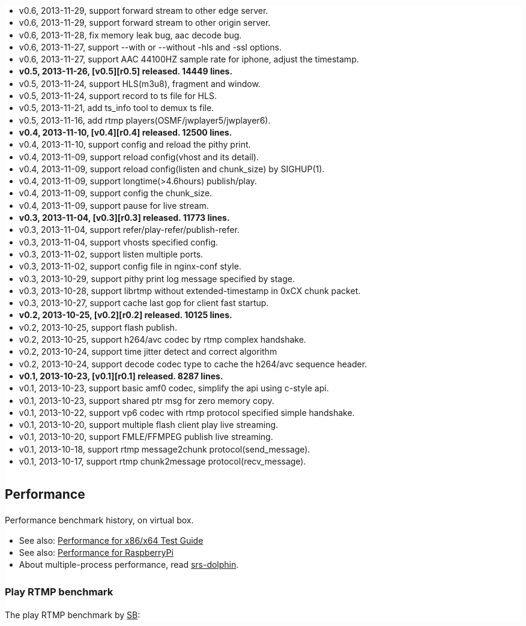 * v0.6, 2013-11-29, support forward stream to other edge server.
* v0.6, 2013-11-29, support forward stream to other origin server.
* v0.6, 2013-11-28, fix memory leak bug, aac decode bug.
* v0.6, 2013-11-27, support --with or --without -hls and -ssl options.
* v0.6, 2013-11-27, support AAC 44100HZ sample rate for iphone, adjust the timestamp.
* <strong>v0.5, 2013-11-26, [v0.5][r0.5] released. 14449 lines.</strong>
* v0.5, 2013-11-24, support HLS(m3u8), fragment and window.
* v0.5, 2013-11-24, support record to ts file for HLS.
* v0.5, 2013-11-21, add ts_info tool to demux ts file.
* v0.5, 2013-11-16, add rtmp players(OSMF/jwplayer5/jwplayer6).
* <strong>v0.4, 2013-11-10, [v0.4][r0.4] released. 12500 lines.</strong>
* v0.4, 2013-11-10, support config and reload the pithy print.
* v0.4, 2013-11-09, support reload config(vhost and its detail).
* v0.4, 2013-11-09, support reload config(listen and chunk_size) by SIGHUP(1).
* v0.4, 2013-11-09, support longtime(>4.6hours) publish/play.
* v0.4, 2013-11-09, support config the chunk_size.
* v0.4, 2013-11-09, support pause for live stream.
* <strong>v0.3, 2013-11-04, [v0.3][r0.3] released. 11773 lines.</strong>
* v0.3, 2013-11-04, support refer/play-refer/publish-refer.
* v0.3, 2013-11-04, support vhosts specified config.
* v0.3, 2013-11-02, support listen multiple ports.
* v0.3, 2013-11-02, support config file in nginx-conf style.
* v0.3, 2013-10-29, support pithy print log message specified by stage.
* v0.3, 2013-10-28, support librtmp without extended-timestamp in 0xCX chunk packet.
* v0.3, 2013-10-27, support cache last gop for client fast startup.
* <strong>v0.2, 2013-10-25, [v0.2][r0.2] released. 10125 lines.</strong>
* v0.2, 2013-10-25, support flash publish.
* v0.2, 2013-10-25, support h264/avc codec by rtmp complex handshake.
* v0.2, 2013-10-24, support time jitter detect and correct algorithm
* v0.2, 2013-10-24, support decode codec type to cache the h264/avc sequence header.
* <strong>v0.1, 2013-10-23, [v0.1][r0.1] released. 8287 lines.</strong>
* v0.1, 2013-10-23, support basic amf0 codec, simplify the api using c-style api.
* v0.1, 2013-10-23, support shared ptr msg for zero memory copy.
* v0.1, 2013-10-22, support vp6 codec with rtmp protocol specified simple handshake.
* v0.1, 2013-10-20, support multiple flash client play live streaming.
* v0.1, 2013-10-20, support FMLE/FFMPEG publish live streaming.
* v0.1, 2013-10-18, support rtmp message2chunk protocol(send\_message).
* v0.1, 2013-10-17, support rtmp chunk2message protocol(recv\_message).

## Performance

Performance benchmark history, on virtual box.

* See also: [Performance for x86/x64 Test Guide][v1_CN_Performance]
* See also: [Performance for RaspberryPi][v1_CN_RaspberryPi]
* About multiple-process performance, read [srs-dolphin][srs-dolphin].

### Play RTMP benchmark

The play RTMP benchmark by [SB][srs-bench]:



[p1]: https://github.com/zhao-xiang/srs/commit/787ab674e38734ea8e0678101614fdcd84645dc8
[p2]: https://github.com/zhao-xiang/srs/commit/f35ec2155b1408d528a9f37da7904c9625186bcf
[p3]: https://github.com/zhao-xiang/srs/commit/29324fab469e0f7cef9ad04ffdbce832ac7dd9ff
[p4]: https://github.com/zhao-xiang/srs/commit/f57801eb46c16755b173984b915a4166922df6a6
[p5]: https://github.com/zhao-xiang/srs/commit/5589b13d2e216b91f97afb78ee0c011b2fccf7da
[p6]: https://github.com/zhao-xiang/srs/commit/1ae3e6c64cc5cee90e6050c26968ebc3c18281be
[p7]: https://github.com/zhao-xiang/srs/commit/8acd143a7a152885b815999162660fd4e7a3f247
[p8]: https://github.com/zhao-xiang/srs/commit/cc6aca9ad55342a06440ce7f3b38453776b2b2d1
[p9]: https://github.com/zhao-xiang/srs/commit/58136ec178e3d47db6c90a59875d7e40946936e5
[p10]: https://github.com/zhao-xiang/srs/commit/58136ec178e3d47db6c90a59875d7e40946936e5
[p11]: https://github.com/zhao-xiang/srs/commit/9ee138746f83adc26f0e236ec017f4d68a300004
[p12]: https://github.com/zhao-xiang/srs/commit/1311b6fe6576fd7b9c6d299b0f8f2e8d202f4bf8
[p13]: https://github.com/zhao-xiang/srs/commit/10297fab519811845b549a8af40a6bcbd23411e8
[p14]: https://github.com/zhao-xiang/srs/commit/10297fab519811845b549a8af40a6bcbd23411e8
[p15]: https://github.com/zhao-xiang/srs/commit/0d6b91039d408328caab31a1077d56a809b6bebc
[p16]: https://github.com/zhao-xiang/srs/commit/0d6b91039d408328caab31a1077d56a809b6bebc
[p17]: https://github.com/zhao-xiang/srs/commit/fc995473eb02c7cf64b5b212b456e11f34aa7984
[p18]: https://github.com/zhao-xiang/srs/commit/960341b9b2b9646270ccfd113b4dd784d9826c73
[p19]: https://github.com/zhao-xiang/srs/commit/4df19ba99a4e4d80cd89b304f9298d343497bec9
[p20]: https://github.com/zhao-xiang/srs/commit/d12fc7fcc5b2e9e3c8ee5c7da01d0e41c8f8ca4a
[p21]: https://github.com/zhao-xiang/srs/commit/87519aaae835199e5adb60c0ae2c1cd24939448c
[p22]: https://github.com/zhao-xiang/srs/commit/5a4373d4835758188b9a1f03005cea0b6ddc62aa
[p23]: https://github.com/zhao-xiang/srs/pull/239
[pr #558]: https://github.com/zhao-xiang/srs/pull/558
[pr #559]: https://github.com/zhao-xiang/srs/pull/559
[authors]: https://github.com/zhao-xiang/srs/blob/develop/AUTHORS.txt
[bigthanks]: https://github.com/zhao-xiang/srs/wiki/v1_CN_Product#bigthanks
[st]: https://github.com/winlinvip/state-threads
[st2]: http://sourceforge.net/projects/state-threads/
[state-threads]: http://sourceforge.net/projects/state-threads/
[nginx-rtmp]: https://github.com/arut/nginx-rtmp-module
[http-parser]: https://github.com/joyent/http-parser
[nginx]: http://nginx.org/
[FFMPEG]: http://ffmpeg.org/
[libx264]: http://www.videolan.org/
[srs]: https://github.com/zhao-xiang/srs
[csdn]: https://code.csdn.net/winlinvip/srs-csdn
[oschina]: http://git.oschina.net/winlinvip/srs.oschina
[srs-dolphin]: https://github.com/zhao-xiang/srs-dolphin
[srs-bench]: https://github.com/zhao-xiang/srs-bench
[srs-ngb]: https://github.com/zhao-xiang/srs-ngb
[srs-librtmp]: https://github.com/zhao-xiang/srs-librtmp
[gitlab]: https://gitlab.com/winlinvip/srs-gitlab
[console]: http://ossrs.net:1985/console
[v1_CN_Git]: https://github.com/zhao-xiang/srs/wiki/v1_CN_Git
[v1_EN_Git]: https://github.com/zhao-xiang/srs/wiki/v1_EN_Git
[v1_CN_SampleRTMP]: https://github.com/zhao-xiang/srs/wiki/v1_CN_SampleRTMP
[v1_EN_SampleRTMP]: https://github.com/zhao-xiang/srs/wiki/v1_EN_SampleRTMP
[v1_CN_SampleRTMPCluster]: https://github.com/zhao-xiang/srs/wiki/v1_CN_SampleRTMPCluster
[v1_EN_SampleRTMPCluster]: https://github.com/zhao-xiang/srs/wiki/v1_EN_SampleRTMPCluster
[v2_CN_SampleHLS]: https://github.com/zhao-xiang/srs/wiki/v2_CN_SampleHLS
[v2_EN_SampleHLS]: https://github.com/zhao-xiang/srs/wiki/v2_EN_SampleHLS
[v2_CN_SampleTranscode2HLS]: https://github.com/zhao-xiang/srs/wiki/v2_CN_SampleTranscode2HLS
[v2_EN_SampleTranscode2HLS]: https://github.com/zhao-xiang/srs/wiki/v2_EN_SampleTranscode2HLS
[v2_CN_SampleFFMPEG]: https://github.com/zhao-xiang/srs/wiki/v2_CN_SampleFFMPEG
[v2_EN_SampleFFMPEG]: https://github.com/zhao-xiang/srs/wiki/v2_EN_SampleFFMPEG
[v1_CN_SampleForward]: https://github.com/zhao-xiang/srs/wiki/v1_CN_SampleForward
[v1_EN_SampleForward]: https://github.com/zhao-xiang/srs/wiki/v1_EN_SampleForward
[v2_CN_SampleRealtime]: https://github.com/zhao-xiang/srs/wiki/v2_CN_SampleRealtime
[v2_EN_SampleRealtime]: https://github.com/zhao-xiang/srs/wiki/v2_EN_SampleRealtime
[v1_CN_SampleARM]: https://github.com/zhao-xiang/srs/wiki/v1_CN_SampleARM
[v1_EN_SampleARM]: https://github.com/zhao-xiang/srs/wiki/v1_EN_SampleARM
[v1_CN_SampleIngest]: https://github.com/zhao-xiang/srs/wiki/v1_CN_SampleIngest
[v1_EN_SampleIngest]: https://github.com/zhao-xiang/srs/wiki/v1_EN_SampleIngest
[v1_CN_SampleHTTP]: https://github.com/zhao-xiang/srs/wiki/v1_CN_SampleHTTP
[v1_EN_SampleHTTP]: https://github.com/zhao-xiang/srs/wiki/v1_EN_SampleHTTP
[v1_CN_SampleDemo]: https://github.com/zhao-xiang/srs/wiki/v1_CN_SampleDemo
[v1_EN_SampleDemo]: https://github.com/zhao-xiang/srs/wiki/v1_EN_SampleDemo
[v2_CN_SrsLibrtmp2]: https://github.com/zhao-xiang/srs/wiki/v2_CN_SrsLibrtmp#publish-h264-raw-data
[v2_EN_SrsLibrtmp2]: https://github.com/zhao-xiang/srs/wiki/v2_EN_SrsLibrtmp#publish-h264-raw-data
[v1_CN_Sample]: https://github.com/zhao-xiang/srs/wiki/v1_CN_Sample
[v1_EN_Sample]: https://github.com/zhao-xiang/srs/wiki/v1_EN_Sample
[v1_CN_Product]: https://github.com/zhao-xiang/srs/wiki/v1_CN_Product
[v1_EN_Product]: https://github.com/zhao-xiang/srs/wiki/v1_EN_Product
[v1_CN_Home]: https://github.com/zhao-xiang/srs/wiki/v1_CN_Home
[v1_EN_Home]: https://github.com/zhao-xiang/srs/wiki/v1_EN_Home
[v2_CN_Home]: https://github.com/zhao-xiang/srs/wiki/v2_CN_Home
[v2_EN_Home]: https://github.com/zhao-xiang/srs/wiki/v2_EN_Home
[donation0]: http://winlinvip.github.io/srs.release/donation/index.html
[donation1]: http://www.ossrs.net/srs.release/donation/index.html
[donations]: https://github.com/zhao-xiang/srs/blob/develop/DONATIONS.txt
[v2_CN_Build]: https://github.com/zhao-xiang/srs/wiki/v2_CN_Build
[v2_EN_Build]: https://github.com/zhao-xiang/srs/wiki/v2_EN_Build
[v1_CN_Performance]: https://github.com/zhao-xiang/srs/wiki/v1_CN_Performance
[v1_EN_Performance]: https://github.com/zhao-xiang/srs/wiki/v1_EN_Performance
[v1_CN_DeliveryRTMP]: https://github.com/zhao-xiang/srs/wiki/v1_CN_DeliveryRTMP
[v1_EN_DeliveryRTMP]: https://github.com/zhao-xiang/srs/wiki/v1_EN_DeliveryRTMP
[v1_CN_Edge]: https://github.com/zhao-xiang/srs/wiki/v1_CN_Edge
[v1_EN_Edge]: https://github.com/zhao-xiang/srs/wiki/v1_EN_Edge
[v1_CN_RtmpUrlVhost]: https://github.com/zhao-xiang/srs/wiki/v1_CN_RtmpUrlVhost
[v1_EN_RtmpUrlVhost]: https://github.com/zhao-xiang/srs/wiki/v1_EN_RtmpUrlVhost
[v1_CN_DeliveryHLS]: https://github.com/zhao-xiang/srs/wiki/v1_CN_DeliveryHLS
[v1_EN_DeliveryHLS]: https://github.com/zhao-xiang/srs/wiki/v1_EN_DeliveryHLS
[v1_CN_DeliveryHLS2]: https://github.com/zhao-xiang/srs/wiki/v1_CN_DeliveryHLS#hlsaudioonly
[v1_EN_DeliveryHLS2]: https://github.com/zhao-xiang/srs/wiki/v1_EN_DeliveryHLS#hlsaudioonly
[v1_CN_Reload]: https://github.com/zhao-xiang/srs/wiki/v1_CN_Reload
[v1_EN_Reload]: https://github.com/zhao-xiang/srs/wiki/v1_EN_Reload
[v1_CN_LowLatency2]: https://github.com/zhao-xiang/srs/wiki/v1_CN_LowLatency#gop-cache
[v1_EN_LowLatency2]: https://github.com/zhao-xiang/srs/wiki/v1_EN_LowLatency#gop-cache
[v1_CN_Forward]: https://github.com/zhao-xiang/srs/wiki/v1_CN_Forward
[v1_EN_Forward]: https://github.com/zhao-xiang/srs/wiki/v1_EN_Forward
[v1_CN_FFMPEG]: https://github.com/zhao-xiang/srs/wiki/v1_CN_FFMPEG
[v1_EN_FFMPEG]: https://github.com/zhao-xiang/srs/wiki/v1_EN_FFMPEG
[v1_CN_HTTPCallback]: https://github.com/zhao-xiang/srs/wiki/v1_CN_HTTPCallback
[v1_EN_HTTPCallback]: https://github.com/zhao-xiang/srs/wiki/v1_EN_HTTPCallback
[v1_CN_BandwidthTestTool]: https://github.com/zhao-xiang/srs/wiki/v1_CN_BandwidthTestTool
[v1_EN_BandwidthTestTool]: https://github.com/zhao-xiang/srs/wiki/v1_EN_BandwidthTestTool
[v1_CN_SampleDemo]: https://github.com/zhao-xiang/srs/wiki/v1_CN_SampleDemo
[v1_EN_SampleDemo]: https://github.com/zhao-xiang/srs/wiki/v1_EN_SampleDemo
[v2_CN_SrsLibrtmp]: https://github.com/zhao-xiang/srs/wiki/v2_CN_SrsLibrtmp
[v2_EN_SrsLibrtmp]: https://github.com/zhao-xiang/srs/wiki/v2_EN_SrsLibrtmp
[v1_CN_SrsLinuxArm]: https://github.com/zhao-xiang/srs/wiki/v1_CN_SrsLinuxArm
[v1_EN_SrsLinuxArm]: https://github.com/zhao-xiang/srs/wiki/v1_EN_SrsLinuxArm
[v1_CN_LinuxService]: https://github.com/zhao-xiang/srs/wiki/v1_CN_LinuxService
[v1_EN_LinuxService]: https://github.com/zhao-xiang/srs/wiki/v1_EN_LinuxService
[v1_CN_RTMP-ATC]: https://github.com/zhao-xiang/srs/wiki/v1_CN_RTMP-ATC
[v1_EN_RTMP-ATC]: https://github.com/zhao-xiang/srs/wiki/v1_EN_RTMP-ATC
[v1_CN_HTTPApi]: https://github.com/zhao-xiang/srs/wiki/v1_CN_HTTPApi
[v1_EN_HTTPApi]: https://github.com/zhao-xiang/srs/wiki/v1_EN_HTTPApi
[v1_CN_Ingest]: https://github.com/zhao-xiang/srs/wiki/v1_CN_Ingest
[v1_EN_Ingest]: https://github.com/zhao-xiang/srs/wiki/v1_EN_Ingest
[v1_CN_DVR]: https://github.com/zhao-xiang/srs/wiki/v1_CN_DVR
[v1_EN_DVR]: https://github.com/zhao-xiang/srs/wiki/v1_EN_DVR
[v1_CN_SrsLog]: https://github.com/zhao-xiang/srs/wiki/v1_CN_SrsLog
[v1_EN_SrsLog]: https://github.com/zhao-xiang/srs/wiki/v1_EN_SrsLog
[v1_CN_DRM2]: https://github.com/zhao-xiang/srs/wiki/v1_CN_DRM#tokentraverse
[v1_EN_DRM2]: https://github.com/zhao-xiang/srs/wiki/v1_EN_DRM#tokentraverse
[v2_CN_SampleHTTP]: https://github.com/zhao-xiang/srs/wiki/v2_CN_SampleHTTP
[v2_EN_SampleHTTP]: https://github.com/zhao-xiang/srs/wiki/v2_EN_SampleHTTP
[v2_CN_FlvVodStream]: https://github.com/zhao-xiang/srs/wiki/v2_CN_FlvVodStream
[v2_EN_FlvVodStream]: https://github.com/zhao-xiang/srs/wiki/v2_EN_FlvVodStream
[v2_CN_SrsLibrtmp2]: https://github.com/zhao-xiang/srs/wiki/v2_CN_SrsLibrtmp#publish-h264-raw-data
[v2_EN_SrsLibrtmp2]: https://github.com/zhao-xiang/srs/wiki/v2_EN_SrsLibrtmp#publish-h264-raw-data
[v2_CN_SrsLibrtmp3]: https://github.com/zhao-xiang/srs/wiki/v2_CN_SrsLibrtmp#publish-audio-raw-stream
[v2_EN_SrsLibrtmp3]: https://github.com/zhao-xiang/srs/wiki/v2_EN_SrsLibrtmp#publish-audio-raw-stream
[v2_CN_Security]: https://github.com/zhao-xiang/srs/wiki/v2_CN_Security
[v2_EN_Security]: https://github.com/zhao-xiang/srs/wiki/v2_EN_Security
[v2_CN_DeliveryHttpStream]: https://github.com/zhao-xiang/srs/wiki/v2_CN_DeliveryHttpStream
[v2_EN_DeliveryHttpStream]: https://github.com/zhao-xiang/srs/wiki/v2_EN_DeliveryHttpStream
[v1_CN_DeliveryHDS]: https://github.com/zhao-xiang/srs/wiki/v1_CN_DeliveryHDS
[v1_EN_DeliveryHDS]: https://github.com/zhao-xiang/srs/wiki/v1_EN_DeliveryHDS
[v2_CN_Streamer2]: https://github.com/zhao-xiang/srs/wiki/v2_CN_Streamer#push-http-flv-to-srs
[v2_EN_Streamer2]: https://github.com/zhao-xiang/srs/wiki/v2_EN_Streamer#push-http-flv-to-srs
[v2_CN_SampleHttpFlv]: https://github.com/zhao-xiang/srs/wiki/v2_CN_SampleHttpFlv
[v2_EN_SampleHttpFlv]: https://github.com/zhao-xiang/srs/wiki/v2_EN_SampleHttpFlv
[v2_CN_SampleHttpFlvCluster]: https://github.com/zhao-xiang/srs/wiki/v2_CN_SampleHttpFlvCluster
[v2_EN_SampleHttpFlvCluster]: https://github.com/zhao-xiang/srs/wiki/v2_EN_SampleHttpFlvCluster
[v2_CN_LowLatency]: https://github.com/zhao-xiang/srs/wiki/v2_CN_LowLatency
[v2_EN_LowLatency]: https://github.com/zhao-xiang/srs/wiki/v2_EN_LowLatency
[v2_EN_LowLatency#merged-read]: https://github.com/zhao-xiang/srs/wiki/v2_EN_LowLatency#merged-read
[v1_CN_Performance#performancereport4k]: https://github.com/zhao-xiang/srs/wiki/v1_CN_Performance#performancereport4k
[v1_CN_DRM#tokentraverse]: https://github.com/zhao-xiang/srs/wiki/v1_CN_DRM#tokentraverse
[v1_CN_RaspberryPi]: https://github.com/zhao-xiang/srs/wiki/v1_CN_RaspberryPi
[v1_CN_SrsLibrtmp]: https://github.com/zhao-xiang/srs/wiki/v1_CN_SrsLibrtmp
[v1_CN_Build]: https://github.com/zhao-xiang/srs/wiki/v1_CN_Build
[v1_CN_LowLatency]: https://github.com/zhao-xiang/srs/wiki/v1_CN_LowLatency
[v1_CN_HowToAskQuestion]: https://github.com/zhao-xiang/srs/wiki/v1_CN_HowToAskQuestion
[v1_CN_Build]: https://github.com/zhao-xiang/srs/wiki/v1_CN_Build
[v1_CN_Performance]: https://github.com/zhao-xiang/srs/wiki/v1_CN_Performance
[v1_CN_RaspberryPi]: https://github.com/zhao-xiang/srs/wiki/v1_CN_RaspberryPi
[v2_CN_LowLatency#merged-read]: https://github.com/zhao-xiang/srs/wiki/v2_CN_LowLatency#merged-read
[v1_CN_Product]: https://github.com/zhao-xiang/srs/wiki/v1_CN_Product
[v1_CN_ServerSideScript]: https://github.com/zhao-xiang/srs/wiki/v1_CN_ServerSideScript
[v2_EN_LowLatency#merged-write]: https://github.com/zhao-xiang/srs/wiki/v2_EN_LowLatency#merged-write
[v1_CN_IDE]: https://github.com/zhao-xiang/srs/wiki/v1_CN_IDE
[v2_CN_LowLatency#merged-write]: https://github.com/zhao-xiang/srs/wiki/v2_CN_LowLatency#merged-write
[bug #213]: https://github.com/zhao-xiang/srs/issues/213
[bug #194]: https://github.com/zhao-xiang/srs/issues/194
[bug #182]: https://github.com/zhao-xiang/srs/issues/182
[bug #257]: https://github.com/zhao-xiang/srs/issues/257
[bug #179]: https://github.com/zhao-xiang/srs/issues/179
[bug #224]: https://github.com/zhao-xiang/srs/issues/224
[bug #251]: https://github.com/zhao-xiang/srs/issues/251
[bug #293]: https://github.com/zhao-xiang/srs/issues/293
[bug #250]: https://github.com/zhao-xiang/srs/issues/250
[bug #301]: https://github.com/zhao-xiang/srs/issues/301
[bug #304]: https://github.com/zhao-xiang/srs/issues/304
[bug #133]: https://github.com/zhao-xiang/srs/issues/133
[bug #92]: https://github.com/zhao-xiang/srs/issues/92
[bug #380]: https://github.com/zhao-xiang/srs/issues/380
[bug #474]: https://github.com/zhao-xiang/srs/issues/474
[bug #484]: https://github.com/zhao-xiang/srs/issues/484
[bug #485]: https://github.com/zhao-xiang/srs/issues/485
[bug #495]: https://github.com/zhao-xiang/srs/issues/495
[bug #497]: https://github.com/zhao-xiang/srs/issues/497
[bug #448]: https://github.com/zhao-xiang/srs/issues/448
[bug #475]: https://github.com/zhao-xiang/srs/issues/475
[bug #458]: https://github.com/zhao-xiang/srs/issues/458
[bug #454]: https://github.com/zhao-xiang/srs/issues/454
[bug #442]: https://github.com/zhao-xiang/srs/issues/442
[bug #169]: https://github.com/zhao-xiang/srs/issues/169
[bug #441]: https://github.com/zhao-xiang/srs/issues/441
[bug #433]: https://github.com/zhao-xiang/srs/issues/433
[bug #425]: https://github.com/zhao-xiang/srs/issues/425
[bug #424]: https://github.com/zhao-xiang/srs/issues/424
[bug #421]: https://github.com/zhao-xiang/srs/issues/421
[bug #435]: https://github.com/zhao-xiang/srs/issues/435
[bug #420]: https://github.com/zhao-xiang/srs/issues/420
[bug #209]: https://github.com/zhao-xiang/srs/issues/209
[bug #409]: https://github.com/zhao-xiang/srs/issues/409
[bug #404]: https://github.com/zhao-xiang/srs/issues/404
[bug #391]: https://github.com/zhao-xiang/srs/issues/391
[bug #397]: https://github.com/zhao-xiang/srs/issues/397
[bug #400]: https://github.com/zhao-xiang/srs/issues/400
[bug #383]: https://github.com/zhao-xiang/srs/issues/383
[bug #381]: https://github.com/zhao-xiang/srs/issues/381
[bug #375]: https://github.com/zhao-xiang/srs/issues/375
[bug #304]: https://github.com/zhao-xiang/srs/issues/304
[bug #372]: https://github.com/zhao-xiang/srs/issues/372
[bug #366]: https://github.com/zhao-xiang/srs/issues/366
[bug #351]: https://github.com/zhao-xiang/srs/issues/351
[bug #155]: https://github.com/zhao-xiang/srs/issues/155
[bug #324]: https://github.com/zhao-xiang/srs/issues/324
[bug #324]: https://github.com/zhao-xiang/srs/issues/324
[bug #328]: https://github.com/zhao-xiang/srs/issues/328
[bug #155]: https://github.com/zhao-xiang/srs/issues/155
[bug #316]: https://github.com/zhao-xiang/srs/issues/316
[bug #310]: https://github.com/zhao-xiang/srs/issues/310
[bug #322]: https://github.com/zhao-xiang/srs/issues/322
[bug #179]: https://github.com/zhao-xiang/srs/issues/179
[bug #304]: https://github.com/zhao-xiang/srs/issues/304
[bug #133]: https://github.com/zhao-xiang/srs/issues/133
[bug #304]: https://github.com/zhao-xiang/srs/issues/304
[bug #304]: https://github.com/zhao-xiang/srs/issues/304
[bug #304]: https://github.com/zhao-xiang/srs/issues/304
[bug #311]: https://github.com/zhao-xiang/srs/issues/311
[bug #310]: https://github.com/zhao-xiang/srs/issues/310
[bug #136]: https://github.com/zhao-xiang/srs/issues/136
[bug #250]: https://github.com/zhao-xiang/srs/issues/250
[bug #301]: https://github.com/zhao-xiang/srs/issues/301
[bug #301]: https://github.com/zhao-xiang/srs/issues/301
[bug #268]: https://github.com/zhao-xiang/srs/issues/268
[bug #151]: https://github.com/zhao-xiang/srs/issues/151
[bug #151]: https://github.com/zhao-xiang/srs/issues/151
[bug #293]: https://github.com/zhao-xiang/srs/issues/293
[bug #293]: https://github.com/zhao-xiang/srs/issues/293
[bug #293]: https://github.com/zhao-xiang/srs/issues/293
[bug #277]: https://github.com/zhao-xiang/srs/issues/277
[bug #277]: https://github.com/zhao-xiang/srs/issues/277
[bug #290]: https://github.com/zhao-xiang/srs/issues/290
[bug #281]: https://github.com/zhao-xiang/srs/issues/281
[bug #274]: https://github.com/zhao-xiang/srs/issues/274
[bug #179]: https://github.com/zhao-xiang/srs/issues/179
[bug #211]: https://github.com/zhao-xiang/srs/issues/211
[bug #207]: https://github.com/zhao-xiang/srs/issues/207
[bug #158]: https://github.com/zhao-xiang/srs/issues/158
[bug #216]: https://github.com/zhao-xiang/srs/issues/216
[bug #263]: https://github.com/zhao-xiang/srs/issues/263
[bug #270]: https://github.com/zhao-xiang/srs/issues/270
[bug #266]: https://github.com/zhao-xiang/srs/issues/266
[bug #267]: https://github.com/zhao-xiang/srs/issues/267
[bug #268]: https://github.com/zhao-xiang/srs/issues/268
[bug #264]: https://github.com/zhao-xiang/srs/issues/264
[bug #264]: https://github.com/zhao-xiang/srs/issues/264
[bug #257]: https://github.com/zhao-xiang/srs/issues/257
[bug #251]: https://github.com/zhao-xiang/srs/issues/251
[bug #251]: https://github.com/zhao-xiang/srs/issues/251
[bug #241]: https://github.com/zhao-xiang/srs/issues/241
[bug #241]: https://github.com/zhao-xiang/srs/issues/241
[bug #241]: https://github.com/zhao-xiang/srs/issues/241
[bug #248]: https://github.com/zhao-xiang/srs/issues/248
[bug #244]: https://github.com/zhao-xiang/srs/issues/244
[bug #237]: https://github.com/zhao-xiang/srs/issues/237
[bug #235]: https://github.com/zhao-xiang/srs/issues/235
[bug #215]: https://github.com/zhao-xiang/srs/issues/215
[bug #212]: https://github.com/zhao-xiang/srs/issues/212
[bug #217]: https://github.com/zhao-xiang/srs/issues/217
[bug #212]: https://github.com/zhao-xiang/srs/issues/212
[bug #213]: https://github.com/zhao-xiang/srs/issues/213